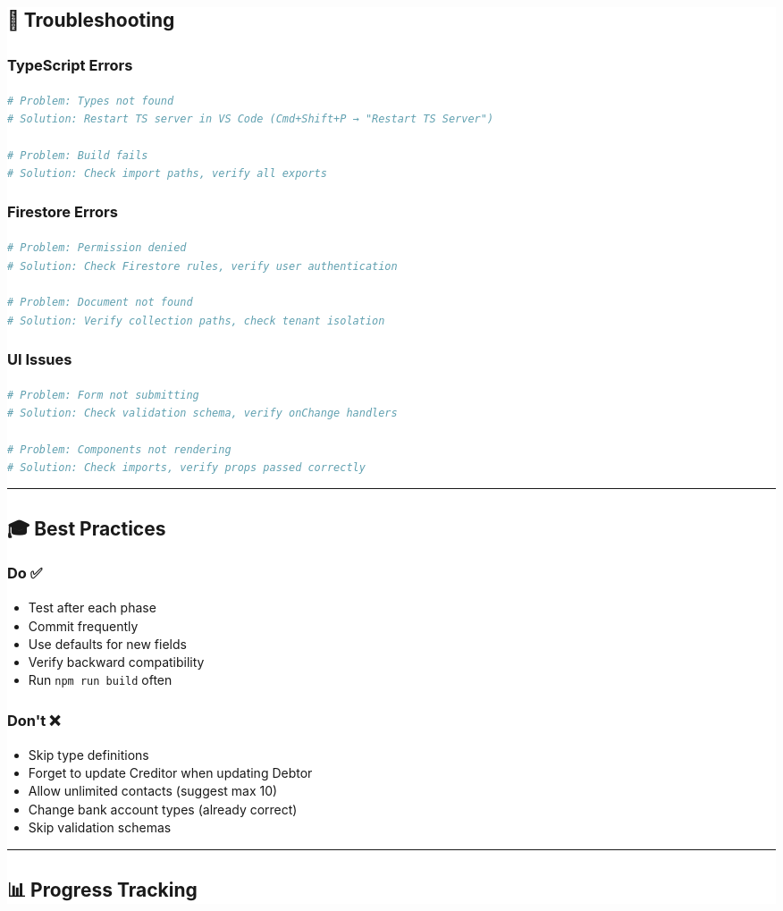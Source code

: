 
## 🐛 Troubleshooting

### TypeScript Errors
```bash
# Problem: Types not found
# Solution: Restart TS server in VS Code (Cmd+Shift+P → "Restart TS Server")

# Problem: Build fails
# Solution: Check import paths, verify all exports
```

### Firestore Errors
```bash
# Problem: Permission denied
# Solution: Check Firestore rules, verify user authentication

# Problem: Document not found
# Solution: Verify collection paths, check tenant isolation
```

### UI Issues
```bash
# Problem: Form not submitting
# Solution: Check validation schema, verify onChange handlers

# Problem: Components not rendering
# Solution: Check imports, verify props passed correctly
```

---

## 🎓 Best Practices

### Do ✅
- Test after each phase
- Commit frequently
- Use defaults for new fields
- Verify backward compatibility
- Run `npm run build` often

### Don't ❌
- Skip type definitions
- Forget to update Creditor when updating Debtor
- Allow unlimited contacts (suggest max 10)
- Change bank account types (already correct)
- Skip validation schemas

---

## 📊 Progress Tracking
